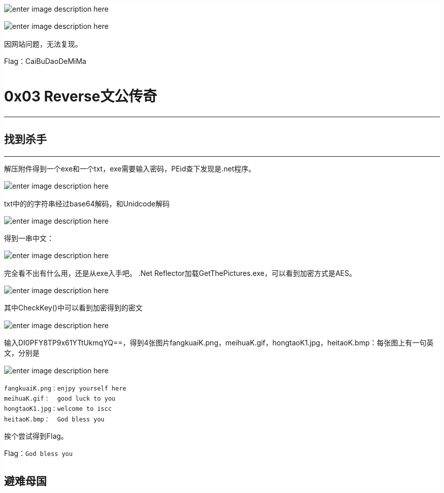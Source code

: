 ![enter image description here](http://drops.javaweb.org/uploads/images/8749e632c079de3eef5174652e6317c629f8e8ef.jpg)

![enter image description here](http://drops.javaweb.org/uploads/images/75c2c37c833d657e7ca4cb2fdcfc4582e213bf55.jpg)

因网站问题，无法复现。

Flag：CaiBuDaoDeMiMa  

0x03 Reverse文公传奇
================

* * *

找到杀手
----

* * *

解压附件得到一个exe和一个txt，exe需要输入密码，PEid查下发现是.net程序。

![enter image description here](http://drops.javaweb.org/uploads/images/f969711695dac421b44b319350ee333c583ba178.jpg)

txt中的的字符串经过base64解码，和Unidcode解码

![enter image description here](http://drops.javaweb.org/uploads/images/de07420dbcf839264a73326afba711aab8205ac4.jpg)

得到一串中文：

![enter image description here](http://drops.javaweb.org/uploads/images/595dcdfa30d3648a09036d204c2f52ad5d0c86dc.jpg)

完全看不出有什么用，还是从exe入手吧。 .Net Reflector加载GetThePictures.exe，可以看到加密方式是AES。

![enter image description here](http://drops.javaweb.org/uploads/images/5bc2cd7638a71afafddda1df9d6e1521bf428787.jpg)

其中CheckKey()中可以看到加密得到的密文

![enter image description here](http://drops.javaweb.org/uploads/images/6446f42189153ffbaefc8ae7e84ddfb17dcc93a6.jpg)

输入DI0PFY8TP9x61YTtUkmqYQ==，得到4张图片fangkuaiK.png，meihuaK.gif，hongtaoK1.jpg，heitaoK.bmp：每张图上有一句英文，分别是

![enter image description here](http://drops.javaweb.org/uploads/images/d609c38f2f3acb0982ecf7a90f597acbb111d0ec.jpg)

```
fangkuaiK.png：enjpy yourself here
meihuaK.gif：  good luck to you
hongtaoK1.jpg：welcome to iscc
heitaoK.bmp：  God bless you

```

挨个尝试得到Flag。

Flag：`God bless you`

避难母国
----

